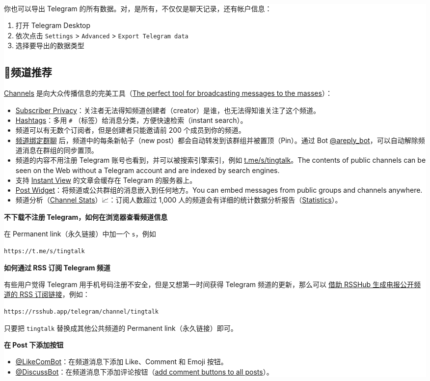 

你也可以导出 Telegram 的所有数据。对，是所有，不仅仅是聊天记录，还有帐户信息：

1. 打开 Telegram Desktop
2. 依次点击 `Settings` > `Advanced` > `Export Telegram data`
3. 选择要导出的数据类型



## 📣频道推荐

[Channels](https://telegram.org/tour/channels) 是向大众传播信息的完美工具（[The perfect tool for broadcasting messages to the masses](https://telegram.org/blog/channels)）：

- [Subscriber Privacy](https://telegram.org/tour/channels#subscriber-privacy)：关注者无法得知频道创建者（creator）是谁，也无法得知谁关注了这个频道。
- [Hashtags](https://telegram.org/tour/channels#hashtags)：多用 `#` （标签）给消息分类，方便快速检索（instant search）。
- 频道可以有无数个订阅者，但是创建者只能邀请前 200 个成员到你的频道。
- [频道绑定群聊](https://telegram.org/blog/privacy-discussions-web-bots#broadcasts-meet-group-chats) 后，频道中的每条新帖子（new post）都会自动转发到该群组并被置顶（Pin）。通过 Bot [@areply_bot](https://t.me/areply_bot)，可以自动解除频道消息在群组的同步置顶。
- 频道的内容不用注册 Telegram 账号也看到，并可以被搜索引擎索引，例如 [t.me/s/tingtalk](https://t.me/s/tingtalk)。The contents of public channels can be seen on the Web without a Telegram account and are indexed by search engines.
- 支持 [Instant View](https://instantview.telegram.org/) 的文章会缓存在 Telegram 的服务器上。
- [Post Widget](https://core.telegram.org/widgets/posts)：将频道或公共群组的消息嵌入到任何地方。You can embed messages from public groups and channels anywhere. 
- 频道分析（[Channel Stats](https://telegram.org/blog/folders#channel-stats)）📈：订阅人数超过 1,000 人的频道会有详细的统计数据分析报告（[Statistics](https://telegram.org/tour/channels#detailed-statistics)）。



**不下载不注册 Telegram，如何在浏览器查看频道信息**

在 Permanent link（永久链接）中加一个 `s`，例如

```
https://t.me/s/tingtalk
```



**如何通过 RSS 订阅 Telegram 频道**

有些用户觉得 Telegram 用手机号码注册不安全，但是又想第一时间获得 Telegram 频道的更新，那么可以 [借助 RSSHub 生成电报公开频道的 RSS 订阅链接](https://docs.rsshub.app/social-media.html#telegram)，例如：

```
https://rsshub.app/telegram/channel/tingtalk
```

只要把 `tingtalk` 替换成其他公共频道的 Permanent link（永久链接）即可。



**在 Post 下添加按钮**

- [@LikeComBot](https://t.me/LikeComBot)：在频道消息下添加 Like、Comment 和 Emoji 按钮。
- [@DiscussBot](https://t.me/discussbot)：在频道消息下添加评论按钮（[add comment buttons to all posts](https://telegram.org/blog#comments-widget)）。

